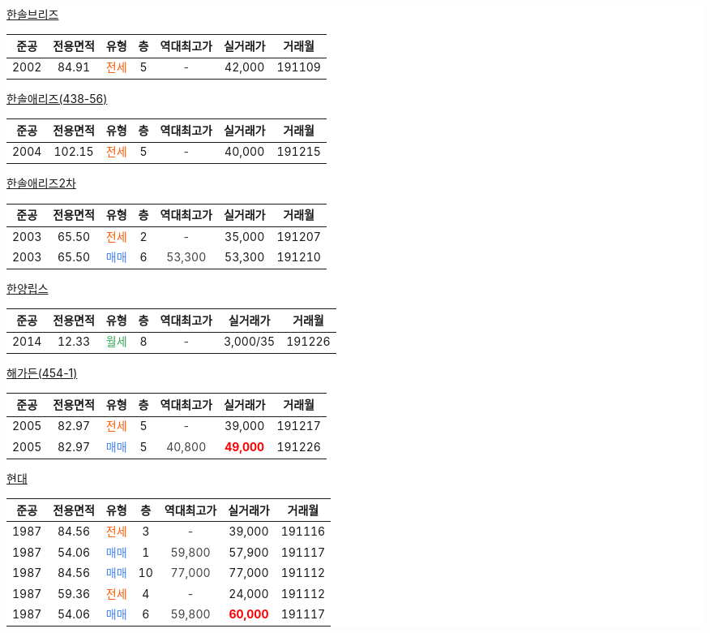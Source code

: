
[한솔브리즈](https://search.naver.com/search.naver?query=%EC%84%9C%EC%9A%B8%ED%8A%B9%EB%B3%84%EC%8B%9C+%EA%B0%95%EB%8F%99%EA%B5%AC+%EC%84%B1%EB%82%B4%EB%8F%99+%ED%95%9C%EC%86%94%EB%B8%8C%EB%A6%AC%EC%A6%88)

|준공|전용면적|유형|층|역대최고가|실거래가|거래월|
|:---:|:---:|:---:|:---:|:---:|:---:|:---:|
|2002|84.91|<span style="color:#ff5a00">전세</span>|5|<span style="color:#444444">-</span>|42,000|191109|

[한솔애리즈(438-56)](https://search.naver.com/search.naver?query=%EC%84%9C%EC%9A%B8%ED%8A%B9%EB%B3%84%EC%8B%9C+%EA%B0%95%EB%8F%99%EA%B5%AC+%EC%84%B1%EB%82%B4%EB%8F%99+%ED%95%9C%EC%86%94%EC%95%A0%EB%A6%AC%EC%A6%88%28438-56%29)

|준공|전용면적|유형|층|역대최고가|실거래가|거래월|
|:---:|:---:|:---:|:---:|:---:|:---:|:---:|
|2004|102.15|<span style="color:#ff5a00">전세</span>|5|<span style="color:#444444">-</span>|40,000|191215|

[한솔애리즈2차](https://search.naver.com/search.naver?query=%EC%84%9C%EC%9A%B8%ED%8A%B9%EB%B3%84%EC%8B%9C+%EA%B0%95%EB%8F%99%EA%B5%AC+%EC%84%B1%EB%82%B4%EB%8F%99+%ED%95%9C%EC%86%94%EC%95%A0%EB%A6%AC%EC%A6%882%EC%B0%A8)

|준공|전용면적|유형|층|역대최고가|실거래가|거래월|
|:---:|:---:|:---:|:---:|:---:|:---:|:---:|
|2003|65.50|<span style="color:#ff5a00">전세</span>|2|<span style="color:#444444">-</span>|35,000|191207|
|2003|65.50|<span style="color:#4285f3">매매</span>|6|<span style="color:#444444">53,300</span>|53,300|191210|

[한양립스](https://search.naver.com/search.naver?query=%EC%84%9C%EC%9A%B8%ED%8A%B9%EB%B3%84%EC%8B%9C+%EA%B0%95%EB%8F%99%EA%B5%AC+%EC%84%B1%EB%82%B4%EB%8F%99+%ED%95%9C%EC%96%91%EB%A6%BD%EC%8A%A4)

|준공|전용면적|유형|층|역대최고가|실거래가|거래월|
|:---:|:---:|:---:|:---:|:---:|:---:|:---:|
|2014|12.33|<span style="color:#34a853">월세</span>|8|<span style="color:#444444">-</span>|3,000/35|191226|

[해가든(454-1)](https://search.naver.com/search.naver?query=%EC%84%9C%EC%9A%B8%ED%8A%B9%EB%B3%84%EC%8B%9C+%EA%B0%95%EB%8F%99%EA%B5%AC+%EC%84%B1%EB%82%B4%EB%8F%99+%ED%95%B4%EA%B0%80%EB%93%A0%28454-1%29)

|준공|전용면적|유형|층|역대최고가|실거래가|거래월|
|:---:|:---:|:---:|:---:|:---:|:---:|:---:|
|2005|82.97|<span style="color:#ff5a00">전세</span>|5|<span style="color:#444444">-</span>|39,000|191217|
|2005|82.97|<span style="color:#4285f3">매매</span>|5|<span style="color:#444444">40,800</span>|<b><span style="color:#ff0000">49,000</span></b>|191226|

[현대](https://search.naver.com/search.naver?query=%EC%84%9C%EC%9A%B8%ED%8A%B9%EB%B3%84%EC%8B%9C+%EA%B0%95%EB%8F%99%EA%B5%AC+%EC%84%B1%EB%82%B4%EB%8F%99+%ED%98%84%EB%8C%80)

|준공|전용면적|유형|층|역대최고가|실거래가|거래월|
|:---:|:---:|:---:|:---:|:---:|:---:|:---:|
|1987|84.56|<span style="color:#ff5a00">전세</span>|3|<span style="color:#444444">-</span>|39,000|191116|
|1987|54.06|<span style="color:#4285f3">매매</span>|1|<span style="color:#444444">59,800</span>|57,900|191117|
|1987|84.56|<span style="color:#4285f3">매매</span>|10|<span style="color:#444444">77,000</span>|77,000|191112|
|1987|59.36|<span style="color:#ff5a00">전세</span>|4|<span style="color:#444444">-</span>|24,000|191112|
|1987|54.06|<span style="color:#4285f3">매매</span>|6|<span style="color:#444444">59,800</span>|<b><span style="color:#ff0000">60,000</span></b>|191117|
